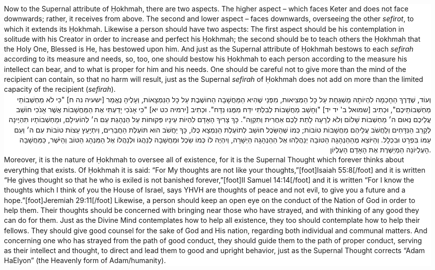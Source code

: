 <td style="vertical-align:top;" width="53%">
<div class="english">    
Now to the Supernal attribute of Ḥokhmah, there are two aspects. The higher aspect – which faces Keter and does not face downwards; rather, it receives from above. The second and lower aspect – faces downwards, overseeing the other <em>sefirot</em>, to which it extends its Ḥokhmah.  Likewise a person should have two aspects: The first aspect should be his contemplation in solitude with his Creator in order to increase and perfect his Ḥokhmah; the second should be to teach others the Ḥokhmah that the Holy One, Blessed is He, has bestowed upon him.  And just as the Supernal attribute of Ḥokhmah bestows to each <em>sefirah</em> according to its measure and needs, so, too, one should bestow his Ḥokhmah to each person according to the measure his intellect can bear, and to what is proper for him and his needs.  One should be careful not to give more than the mind of the recipient can contain, so that no harm will result, just as the Supernal <em>sefirah</em> of Ḥokhmah does not add on more than the limited capacity of the recipient (<em>sefirah</em>).
</div>
</td></tr>


<tr><td style="vertical-align:top;" width="46%">
<div class="commentary" style="text-align: right;"><span lang="he"> 
וְעוֹד, שֶׁדֶּרֶךְ הַחָכְמָה לִהְיוֹתָהּ מַשְׁגַּחַת עַל כָּל הַמְּצִיאוּת, מִפְּנֵי שֶׁהִיא הַמַּחֲשָׁבָה הַחוֹשֶׁבֶת עַל כָּל הַנִּמְצָאוֹת, וְעָלֶיהָ נֶאֱמַר [ישעיה נה ח] "כִּי לֹא מַחְשְׁבוֹתַי מַחְשְׁבוֹתֵיכֶם", וּכְתִיב [שמואל ב' יד יד] "וְחָשַׁב מַחֲשָׁבוֹת לְבִלְתִּי יִדַּח מִמֶּנּוּ נִדָּח". וּכְתִיב [ירמיה כט יא] "כִּי אָנֹכִי יָדַעְתִּי אֶת הַמַּחֲשָׁבוֹת אֲשֶׁר אָנֹכִי חוֹשֵׁב עֲלֵיכֶם נְאוּם ה׳ מַחְשְׁבוֹת שָׁלוֹם וְלֹא לְרָעָה לָתֵת לָכֶם אַחֲרִית וְתִקְוָה". כָּךְ צָרִיךְ הָאָדָם לִהְיוֹת עֵינָיו פְּקוּחוֹת עַל הַנְהָגַת עַם ה׳ לְהוֹעִילָם, וּמָחְשְׁבוֹתָיו תִּהְיֶינָה לְקָרֵב הַנִּדָּחִים וְלַחֲשֹׁב עֲלֵיהֶם מַחֲשָׁבוֹת טוֹבוֹת; כְּמוֹ שֶׁהַשֵּׂכֶל חוֹשֵׁב לְתוֹעֶלֶת הַנִּמְצָא כֻּלּוֹ, כָּךְ יַחֲשֹׁב הוּא תּוֹעֶלֶת הַחֲבֵרִים, וְיִתְיָעֵץ עֵצוֹת טוֹבוֹת עִם ה׳ וְעִם עַמּוֹ בִּפְרָט וּבִכְלָל. וְהַיּוֹצֵא מֶהַהַנְהָגָה הַטּוֹבָה יְנַהֲלֵהוּ אֶל הַהַנְהָגָה הַיְשָׁרָה, וְיִהְיֶה לוֹ כְּמוֹ שֵׂכֶל וּמַחֲשָׁבָה לְנַהֲגוֹ וּלְנַהֲלוֹ אֶל הַמִּנְהָג הַטּוֹב וְהַיֹּשֶׁר, כַּמַּחֲשָׁבָה הָעֶלְיוֹנָה הַמְיַשֶּׁרֶת אֶת הָאָדָם הָעֶלְיוֹן.
</span></div>
</td>
 
<td style="vertical-align:top;" width="53%">
<div class="english">    
Moreover, it is the nature of Ḥokhmah to oversee all of existence, for it is the Supernal Thought which forever thinks about everything that exists.  Of Ḥokhmah it is said: “For My thoughts are not like your thoughts,”[foot]Isaiah 55:8[/foot] and it is written “He gives thought so that he who is exiled is not banished forever,”[foot]II Samuel 14:14[/foot] and it is written “For I know the thoughts which I think of you the House of Israel, says YHVH are thoughts of peace and not evil, to give you a future and a hope.”[foot]Jeremiah 29:11[/foot]  Likewise, a person should keep an open eye on the conduct of the Nation of God in order to help them.  Their thoughts should be concerned with bringing near those who have strayed, and with thinking of any good they can do for them.  Just as the Divine Mind contemplates how to help all existence, they too should contemplate how to help their fellows.  They should give good counsel for the sake of God and His nation, regarding both individual and communal matters.  And concerning one who has strayed from the path of good conduct, they should guide them to the path of proper conduct, serving as their intellect and thought, to direct and lead them to good and upright behavior, just as the Supernal Thought corrects “Adam HaElyon” (the Heavenly form of Adam/humanity).
</div>
</td></tr>

